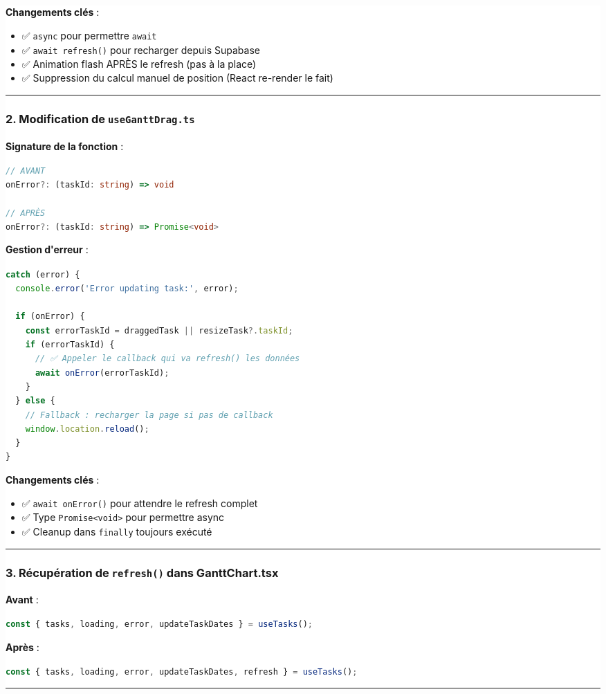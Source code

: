 ```typescript
```

**Changements clés** :
- ✅ `async` pour permettre `await`
- ✅ `await refresh()` pour recharger depuis Supabase
- ✅ Animation flash APRÈS le refresh (pas à la place)
- ✅ Suppression du calcul manuel de position (React re-render le fait)

---

### **2. Modification de `useGanttDrag.ts`**

**Signature de la fonction** :
```typescript
// AVANT
onError?: (taskId: string) => void

// APRÈS
onError?: (taskId: string) => Promise<void>
```

**Gestion d'erreur** :
```typescript
catch (error) {
  console.error('Error updating task:', error);
  
  if (onError) {
    const errorTaskId = draggedTask || resizeTask?.taskId;
    if (errorTaskId) {
      // ✅ Appeler le callback qui va refresh() les données
      await onError(errorTaskId);
    }
  } else {
    // Fallback : recharger la page si pas de callback
    window.location.reload();
  }
}
```

**Changements clés** :
- ✅ `await onError()` pour attendre le refresh complet
- ✅ Type `Promise<void>` pour permettre async
- ✅ Cleanup dans `finally` toujours exécuté

---

### **3. Récupération de `refresh()` dans GanttChart.tsx**

**Avant** :
```typescript
const { tasks, loading, error, updateTaskDates } = useTasks();
```

**Après** :
```typescript
const { tasks, loading, error, updateTaskDates, refresh } = useTasks();
```

---